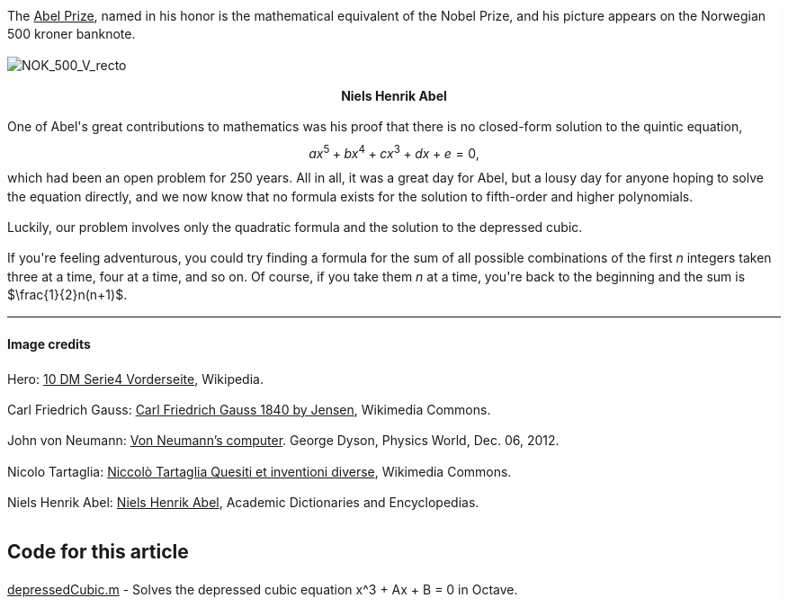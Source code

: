 The [Abel Prize](https://en.wikipedia.org/wiki/Abel_Prize), named in his honor is the mathematical equivalent of the Nobel Prize, and his picture appears on the Norwegian 500 kroner banknote.

![NOK_500_V_recto](/assets/img/2022-04-14-the-sum-of-the-sum-of-some-numbers/NOK_500_V_recto.jpg)

<p align = "center"><b>Niels Henrik Abel</b></p>

One of Abel's great contributions to mathematics was his proof that there is no closed-form solution to the quintic equation, 
$$
ax^5 + bx^4 + cx^3 + dx + e = 0,
$$
which had been an open problem for 250 years. All in all, it was a great day for Abel, but a lousy day for anyone hoping to solve the equation directly, and we now know that no formula exists for the solution to fifth-order and higher polynomials. 

Luckily, our problem involves only the quadratic formula and the solution to the depressed cubic.

If you're feeling adventurous, you could try finding a formula for the sum of all possible combinations of the first $n$ integers taken three at a time, four at a time, and so on. Of course, if you take them $n$ at a time, you're back to the beginning and the sum is $\frac{1}{2}n(n+1)$. 

------

#### Image credits

Hero: [10 DM Serie4 Vorderseite](https://en.m.wikipedia.org/wiki/File:10_DM_Serie4_Vorderseite.jpg), Wikipedia.

Carl Friedrich Gauss: [Carl Friedrich Gauss 1840 by Jensen](https://commons.wikimedia.org/wiki/File:Carl_Friedrich_Gauss_1840_by_Jensen.jpg), Wikimedia Commons.

John von Neumann: [Von Neumann’s computer](https://physicsworld.com/a/von-neumanns-computer/). George Dyson, Physics World, Dec. 06, 2012.

Nicolo Tartaglia: [Niccolò Tartaglia Quesiti et inventioni diverse](https://commons.wikimedia.org/wiki/File:Niccol%C3%B2_Tartaglia_Quesiti_et_inventioni_diverse.jpg), Wikimedia Commons.

Niels Henrik Abel: [Niels Henrik Abel](https://en-academic.com/dic.nsf/enwiki/13118), Academic Dictionaries and Encyclopedias.

## Code for this article

[depressedCubic.m](https://gist.github.com/XerxesZorgon/8fbc11ef543529a608e4435c4e7ef784#file-depressedcubic-m) - Solves the depressed cubic equation x^3 + Ax + B = 0 in Octave.
